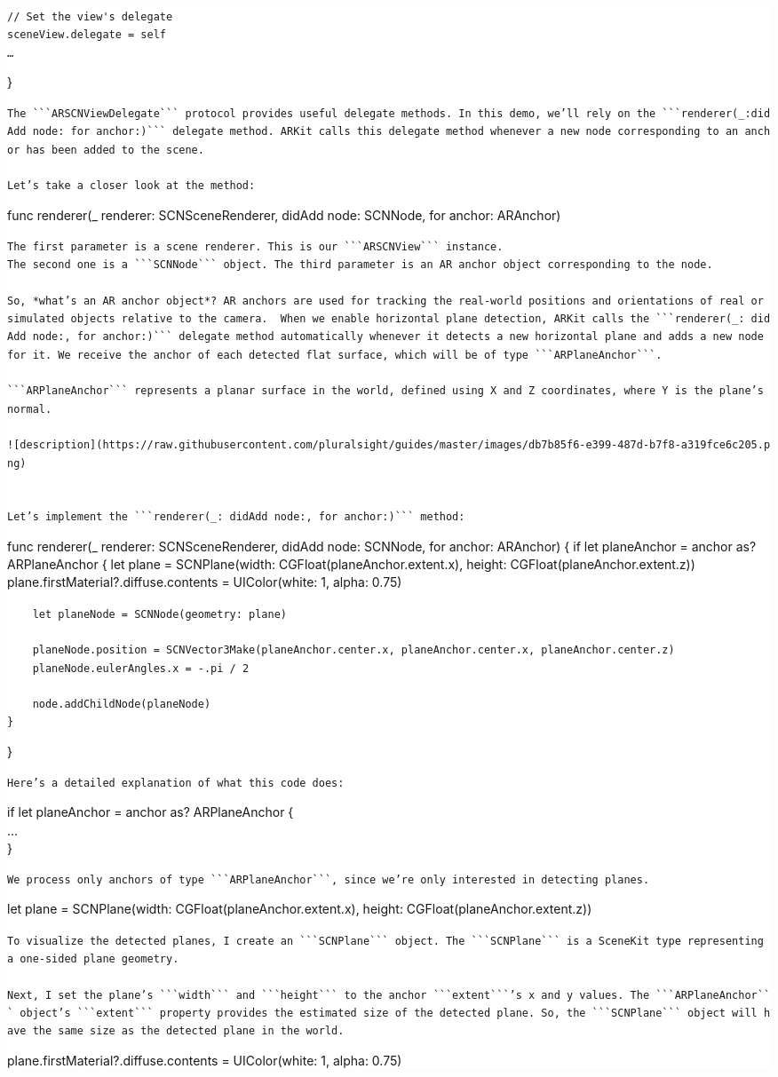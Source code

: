     // Set the view's delegate
    sceneView.delegate = self        
    …     
}
```
The ```ARSCNViewDelegate``` protocol provides useful delegate methods. In this demo, we’ll rely on the ```renderer(_:didAdd node: for anchor:)``` delegate method. ARKit calls this delegate method whenever a new node corresponding to an anchor has been added to the scene. 

Let’s take a closer look at the method: 
```
func renderer(_ renderer: SCNSceneRenderer, didAdd node: SCNNode, for anchor: ARAnchor)  
```
The first parameter is a scene renderer. This is our ```ARSCNView``` instance.  
The second one is a ```SCNNode``` object. The third parameter is an AR anchor object corresponding to the node.  

So, *what’s an AR anchor object*? AR anchors are used for tracking the real-world positions and orientations of real or simulated objects relative to the camera.  When we enable horizontal plane detection, ARKit calls the ```renderer(_: didAdd node:, for anchor:)``` delegate method automatically whenever it detects a new horizontal plane and adds a new node for it. We receive the anchor of each detected flat surface, which will be of type ```ARPlaneAnchor```. 

```ARPlaneAnchor``` represents a planar surface in the world, defined using X and Z coordinates, where Y is the plane’s normal.

![description](https://raw.githubusercontent.com/pluralsight/guides/master/images/db7b85f6-e399-487d-b7f8-a319fce6c205.png)


Let’s implement the ```renderer(_: didAdd node:, for anchor:)``` method:  
```
func renderer(_ renderer: SCNSceneRenderer, didAdd node: SCNNode, for anchor: ARAnchor) {
    if let planeAnchor = anchor as? ARPlaneAnchor {
        let plane = SCNPlane(width: CGFloat(planeAnchor.extent.x), height: CGFloat(planeAnchor.extent.z))  plane.firstMaterial?.diffuse.contents = UIColor(white: 1, alpha: 0.75)
        
        let planeNode = SCNNode(geometry: plane)
        
        planeNode.position = SCNVector3Make(planeAnchor.center.x, planeAnchor.center.x, planeAnchor.center.z)         
        planeNode.eulerAngles.x = -.pi / 2          
        
        node.addChildNode(planeNode)     
    } 
}
```        
Here’s a detailed explanation of what this code does:      
```
if let planeAnchor = anchor as? ARPlaneAnchor 
{           
    …     
}
```
We process only anchors of type ```ARPlaneAnchor```, since we’re only interested in detecting planes.     
```
let plane = SCNPlane(width: CGFloat(planeAnchor.extent.x), height: CGFloat(planeAnchor.extent.z))
```
To visualize the detected planes, I create an ```SCNPlane``` object. The ```SCNPlane``` is a SceneKit type representing a one-sided plane geometry. 

Next, I set the plane’s ```width``` and ```height``` to the anchor ```extent```’s x and y values. The ```ARPlaneAnchor``` object’s ```extent``` property provides the estimated size of the detected plane. So, the ```SCNPlane``` object will have the same size as the detected plane in the world.
```
   plane.firstMaterial?.diffuse.contents = UIColor(white: 1, alpha: 0.75)
```
```